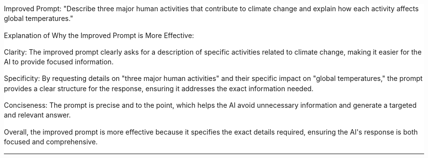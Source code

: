 Improved Prompt:
"Describe three major human activities that contribute to climate change and explain how each activity affects global temperatures."

Explanation of Why the Improved Prompt is More Effective:

Clarity: The improved prompt clearly asks for a description of specific activities related to climate change, making it easier for the AI to provide focused information.

Specificity: By requesting details on "three major human activities" and their specific impact on "global temperatures," the prompt provides a clear structure for the response, ensuring it addresses the exact information needed.

Conciseness: The prompt is precise and to the point, which helps the AI avoid unnecessary information and generate a targeted and relevant answer.

Overall, the improved prompt is more effective because it specifies the exact details required, ensuring the AI's response is both focused and comprehensive.
***
